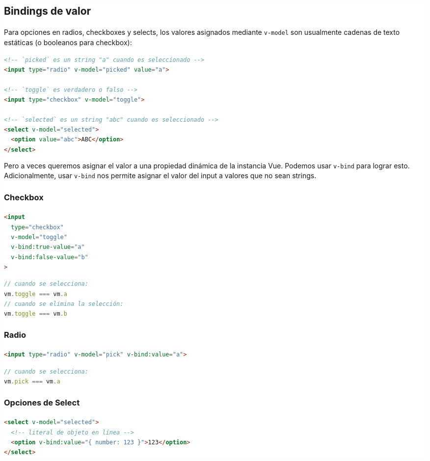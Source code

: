 ## Bindings de valor

Para opciones en radios, checkboxes y selects, los valores asignados mediante `v-model` son usualmente cadenas de texto estáticas (o booleanos para checkbox):

``` html
<!-- `picked` es un string "a" cuando es seleccionado -->
<input type="radio" v-model="picked" value="a">

<!-- `toggle` es verdadero o falso -->
<input type="checkbox" v-model="toggle">

<!-- `selected` es un string "abc" cuando es seleccionado -->
<select v-model="selected">
  <option value="abc">ABC</option>
</select>
```

Pero a veces queremos asignar el valor a una propiedad dinámica de la instancia Vue. Podemos usar `v-bind` para lograr esto. Adicionalmente, usar `v-bind` nos permite asignar el valor del input a valores que no sean strings. 

### Checkbox

``` html
<input
  type="checkbox"
  v-model="toggle"
  v-bind:true-value="a"
  v-bind:false-value="b"
>
```

``` js
// cuando se selecciona:
vm.toggle === vm.a
// cuando se elimina la selección:
vm.toggle === vm.b
```

### Radio

``` html
<input type="radio" v-model="pick" v-bind:value="a">
```

``` js
// cuando se selecciona:
vm.pick === vm.a
```

### Opciones de Select

``` html
<select v-model="selected">
  <!-- literal de objeto en línea -->
  <option v-bind:value="{ number: 123 }">123</option>
</select>
```
